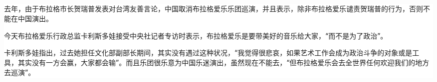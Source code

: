   <div style="max-width: 632px;height:180px; display: none; text-align: center; margin: 0 auto; overflow: hidden;overflow-x: hidden;">
   <div id="taboola-midarticle-thumbnails" style="max-width: 632px;height:180px;overflow: hidden;overflow-x: hidden;">
   </div>
  </div>
  <div>
   <center>
    <div id="div-gpt-ad-1589559869784-0">
    </div>
   </center>
  </div>
 </center>
 <p>
  去年，由于布拉格市长贺瑞普发表对台湾友善言论，中国取消布拉格爱乐乐团巡演，并且表示，除非布拉格爱乐谴责贺瑞普的行为，否则不能在中国演出。
 </p>
 <center>
  <div style="max-width: 632px;height:180px; display: none; text-align: center; margin: 0 auto; overflow: hidden;overflow-x: hidden;">
   <div id="taboola-midarticle-thumbnails" style="max-width: 632px;height:180px;overflow: hidden;overflow-x: hidden;">
   </div>
  </div>
  <div>
   <center>
    <div id="div-gpt-ad-1589559869784-0">
    </div>
   </center>
  </div>
 </center>
 <p>
  今天布拉格爱乐行政总监卡利斯多娃接受中央社记者专访时表示，布拉格爱乐是要带美好的音乐给大家，“而不是为了政治”。
 </p>
 <center>
  <div style="max-width: 632px;height:180px; display: none; text-align: center; margin: 0 auto; overflow: hidden;overflow-x: hidden;">
   <div id="taboola-midarticle-thumbnails" style="max-width: 632px;height:180px;overflow: hidden;overflow-x: hidden;">
   </div>
  </div>
  <div>
   <center>
    <div id="div-gpt-ad-1589559869784-0">
    </div>
   </center>
  </div>
 </center>
 <p>
  卡利斯多娃指出，过去她担任文化部副部长期间，其实没有遇过这种状况，“我觉得很悲哀，如果艺术工作会成为政治斗争的对象或是工具，其实没有一方会赢，大家都会输”。而且乐团很乐意为中国乐迷演出，虽然现在不能去，“但布拉格爱乐会去全世界任何欢迎我们的地方去巡演”。
 </p>
 <center>
  <div style="max-width: 632px;height:180px; display: none; text-align: center; margin: 0 auto; overflow: hidden;overflow-x: hidden;">
   <div id="taboola-midarticle-thumbnails" style="max-width: 632px;height:180px;overflow: hidden;overflow-x: hidden;">
   </div>
  </div>
  <div>
   <center>
    <div id="div-gpt-ad-1589559869784-0">
    </div>
   </center>
  </div>